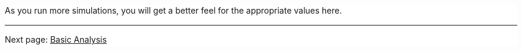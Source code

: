 As you run more simulations, you will get a better feel for the appropriate
values here.  

---

Next page: [Basic Analysis](5-basic-analysis.html)
